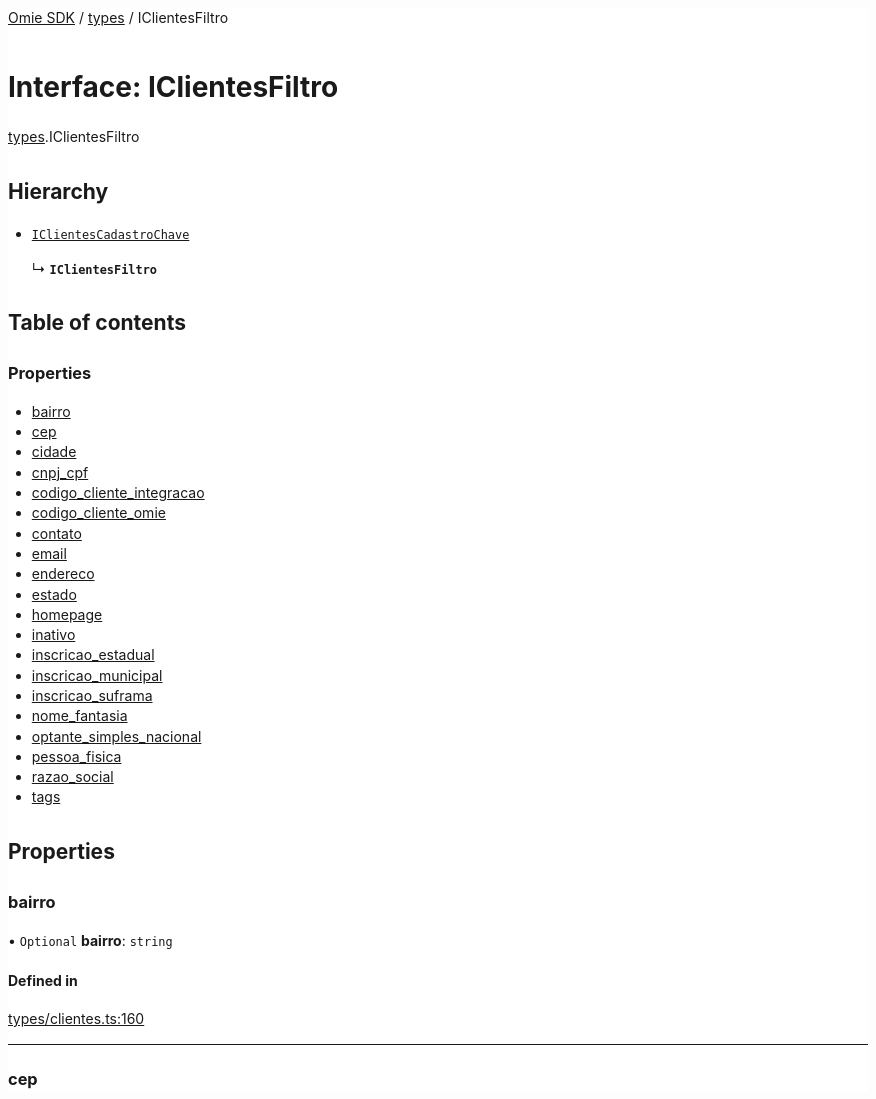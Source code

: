 [Omie SDK](../README.md) / [types](../modules/types.md) / IClientesFiltro

# Interface: IClientesFiltro

[types](../modules/types.md).IClientesFiltro

## Hierarchy

- [`IClientesCadastroChave`](types.IClientesCadastroChave.md)

  ↳ **`IClientesFiltro`**

## Table of contents

### Properties

- [bairro](types.IClientesFiltro.md#bairro)
- [cep](types.IClientesFiltro.md#cep)
- [cidade](types.IClientesFiltro.md#cidade)
- [cnpj\_cpf](types.IClientesFiltro.md#cnpj_cpf)
- [codigo\_cliente\_integracao](types.IClientesFiltro.md#codigo_cliente_integracao)
- [codigo\_cliente\_omie](types.IClientesFiltro.md#codigo_cliente_omie)
- [contato](types.IClientesFiltro.md#contato)
- [email](types.IClientesFiltro.md#email)
- [endereco](types.IClientesFiltro.md#endereco)
- [estado](types.IClientesFiltro.md#estado)
- [homepage](types.IClientesFiltro.md#homepage)
- [inativo](types.IClientesFiltro.md#inativo)
- [inscricao\_estadual](types.IClientesFiltro.md#inscricao_estadual)
- [inscricao\_municipal](types.IClientesFiltro.md#inscricao_municipal)
- [inscricao\_suframa](types.IClientesFiltro.md#inscricao_suframa)
- [nome\_fantasia](types.IClientesFiltro.md#nome_fantasia)
- [optante\_simples\_nacional](types.IClientesFiltro.md#optante_simples_nacional)
- [pessoa\_fisica](types.IClientesFiltro.md#pessoa_fisica)
- [razao\_social](types.IClientesFiltro.md#razao_social)
- [tags](types.IClientesFiltro.md#tags)

## Properties

### bairro

• `Optional` **bairro**: `string`

#### Defined in

[types/clientes.ts:160](https://github.com/lucas-bogos/omie-sdk/blob/f0ca102/src/types/clientes.ts#L160)

___

### cep
